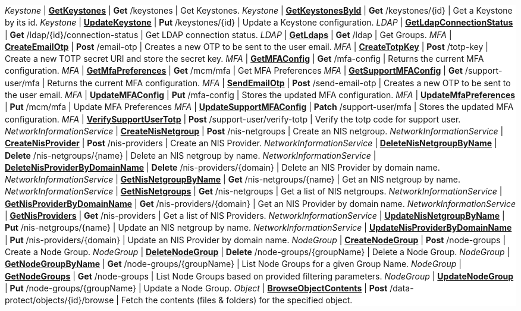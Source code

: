 *Keystone* | [**GetKeystones**](docs/Keystone.md#getkeystones) | **Get** /keystones | Get Keystones.
*Keystone* | [**GetKeystonesById**](docs/Keystone.md#getkeystonesbyid) | **Get** /keystones/{id} | Get a Keystone by its id.
*Keystone* | [**UpdateKeystone**](docs/Keystone.md#updatekeystone) | **Put** /keystones/{id} | Update a Keystone configuration.
*LDAP* | [**GetLdapConnectionStatus**](docs/LDAP.md#getldapconnectionstatus) | **Get** /ldap/{id}/connection-status | Get LDAP connection status.
*LDAP* | [**GetLdaps**](docs/LDAP.md#getldaps) | **Get** /ldap | Get Groups.
*MFA* | [**CreateEmailOtp**](docs/MFA.md#createemailotp) | **Post** /email-otp | Creates a new OTP to be sent to the user email.
*MFA* | [**CreateTotpKey**](docs/MFA.md#createtotpkey) | **Post** /totp-key | Create a new TOTP secret URI and store the secret key.
*MFA* | [**GetMFAConfig**](docs/MFA.md#getmfaconfig) | **Get** /mfa-config | Returns the current MFA configuration.
*MFA* | [**GetMfaPreferences**](docs/MFA.md#getmfapreferences) | **Get** /mcm/mfa | Get MFA Preferences
*MFA* | [**GetSupportMFAConfig**](docs/MFA.md#getsupportmfaconfig) | **Get** /support-user/mfa | Returns the current MFA configuration.
*MFA* | [**SendEmailOtp**](docs/MFA.md#sendemailotp) | **Post** /send-email-otp | Creates a new OTP to be sent to the user email.
*MFA* | [**UpdateMFAConfig**](docs/MFA.md#updatemfaconfig) | **Put** /mfa-config | Stores the updated MFA configuration.
*MFA* | [**UpdateMfaPreferences**](docs/MFA.md#updatemfapreferences) | **Put** /mcm/mfa | Update MFA Preferences
*MFA* | [**UpdateSupportMFAConfig**](docs/MFA.md#updatesupportmfaconfig) | **Patch** /support-user/mfa | Stores the updated MFA configuration.
*MFA* | [**VerifySupportUserTotp**](docs/MFA.md#verifysupportusertotp) | **Post** /support-user/verify-totp | Verify the totp code for support user.
*NetworkInformationService* | [**CreateNisNetgroup**](docs/NetworkInformationService.md#createnisnetgroup) | **Post** /nis-netgroups | Create an NIS netgroup.
*NetworkInformationService* | [**CreateNisProvider**](docs/NetworkInformationService.md#createnisprovider) | **Post** /nis-providers | Create an NIS Provider.
*NetworkInformationService* | [**DeleteNisNetgroupByName**](docs/NetworkInformationService.md#deletenisnetgroupbyname) | **Delete** /nis-netgroups/{name} | Delete an NIS netgroup by name.
*NetworkInformationService* | [**DeleteNisProviderByDomainName**](docs/NetworkInformationService.md#deletenisproviderbydomainname) | **Delete** /nis-providers/{domain} | Delete an NIS Provider by domain name.
*NetworkInformationService* | [**GetNisNetgroupByName**](docs/NetworkInformationService.md#getnisnetgroupbyname) | **Get** /nis-netgroups/{name} | Get an NIS netgroup by name.
*NetworkInformationService* | [**GetNisNetgroups**](docs/NetworkInformationService.md#getnisnetgroups) | **Get** /nis-netgroups | Get a list of NIS netgroups.
*NetworkInformationService* | [**GetNisProviderByDomainName**](docs/NetworkInformationService.md#getnisproviderbydomainname) | **Get** /nis-providers/{domain} | Get an NIS Provider by domain name.
*NetworkInformationService* | [**GetNisProviders**](docs/NetworkInformationService.md#getnisproviders) | **Get** /nis-providers | Get a list of NIS Providers.
*NetworkInformationService* | [**UpdateNisNetgroupByName**](docs/NetworkInformationService.md#updatenisnetgroupbyname) | **Put** /nis-netgroups/{name} | Update an NIS netgroup by name.
*NetworkInformationService* | [**UpdateNisProviderByDomainName**](docs/NetworkInformationService.md#updatenisproviderbydomainname) | **Put** /nis-providers/{domain} | Update an NIS Provider by domain name.
*NodeGroup* | [**CreateNodeGroup**](docs/NodeGroup.md#createnodegroup) | **Post** /node-groups | Create a Node Group.
*NodeGroup* | [**DeleteNodeGroup**](docs/NodeGroup.md#deletenodegroup) | **Delete** /node-groups/{groupName} | Delete a Node Group.
*NodeGroup* | [**GetNodeGroupByName**](docs/NodeGroup.md#getnodegroupbyname) | **Get** /node-groups/{groupName} | List Node Groups for a given Group Name.
*NodeGroup* | [**GetNodeGroups**](docs/NodeGroup.md#getnodegroups) | **Get** /node-groups | List Node Groups based on provided filtering parameters.
*NodeGroup* | [**UpdateNodeGroup**](docs/NodeGroup.md#updatenodegroup) | **Put** /node-groups/{groupName} | Update a Node Group.
*Object* | [**BrowseObjectContents**](docs/Object.md#browseobjectcontents) | **Post** /data-protect/objects/{id}/browse | Fetch the contents (files &amp; folders) for the specified object.
